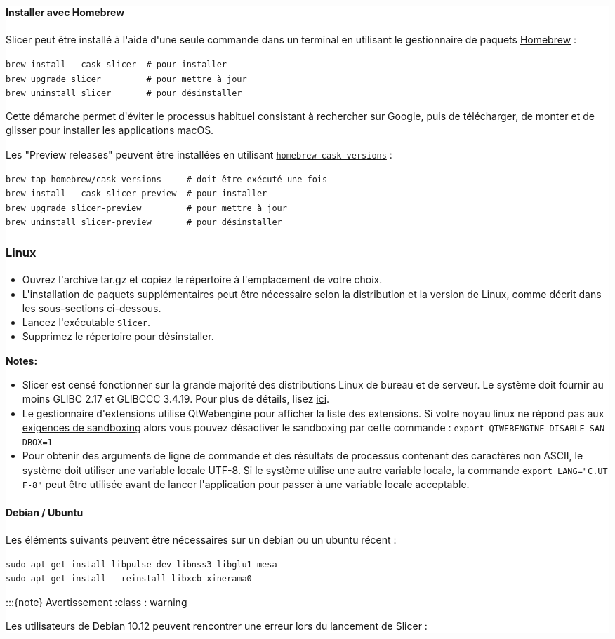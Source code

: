 #### Installer avec Homebrew

Slicer peut être installé à l'aide d'une seule commande dans un terminal en utilisant le gestionnaire de paquets [Homebrew](https://brew.sh/) :

```shell
brew install --cask slicer  # pour installer
brew upgrade slicer         # pour mettre à jour
brew uninstall slicer       # pour désinstaller
```

Cette démarche permet d'éviter le processus habituel consistant à rechercher sur Google, puis de télécharger, de monter et de glisser pour installer les applications macOS.

Les "Preview releases" peuvent être installées en utilisant [`homebrew-cask-versions`](https://github.com/Homebrew/homebrew-cask-versions) :

```shell
brew tap homebrew/cask-versions     # doit être exécuté une fois
brew install --cask slicer-preview  # pour installer
brew upgrade slicer-preview         # pour mettre à jour
brew uninstall slicer-preview       # pour désinstaller
```

### Linux

- Ouvrez l'archive tar.gz et copiez le répertoire à l'emplacement de votre choix.
- L'installation de paquets supplémentaires peut être nécessaire selon la distribution et la version de Linux, comme décrit dans les sous-sections ci-dessous.
- Lancez l'exécutable `Slicer`.
- Supprimez le répertoire pour désinstaller.

**Notes:**
- Slicer est censé fonctionner sur la grande majorité des distributions Linux de bureau et de serveur. Le système doit fournir au moins GLIBC 2.17 et GLIBCCC 3.4.19. Pour plus de détails, lisez [ici](https://www.python.org/dev/peps/pep-0599/#the-manylinux2014-policy).
- Le gestionnaire d'extensions utilise QtWebengine pour afficher la liste des extensions. Si votre noyau linux ne répond pas aux [exigences de sandboxing](https://doc.qt.io/Qt-5/qtwebengine-platform-notes.html#sandboxing-support) alors vous pouvez désactiver le sandboxing par cette commande : `export QTWEBENGINE_DISABLE_SANDBOX=1`
- Pour obtenir des arguments de ligne de commande et des résultats de processus contenant des caractères non ASCII, le système doit utiliser une variable locale UTF-8. Si le système utilise une autre  variable locale, la commande `export LANG="C.UTF-8"` peut être utilisée avant de lancer l'application pour passer à une variable locale acceptable.

#### Debian / Ubuntu
Les éléments suivants peuvent être nécessaires sur un debian ou un ubuntu récent :

    sudo apt-get install libpulse-dev libnss3 libglu1-mesa
    sudo apt-get install --reinstall libxcb-xinerama0

:::{note} Avertissement
:class : warning

Les utilisateurs de Debian 10.12 peuvent rencontrer une erreur lors du lancement de Slicer :
